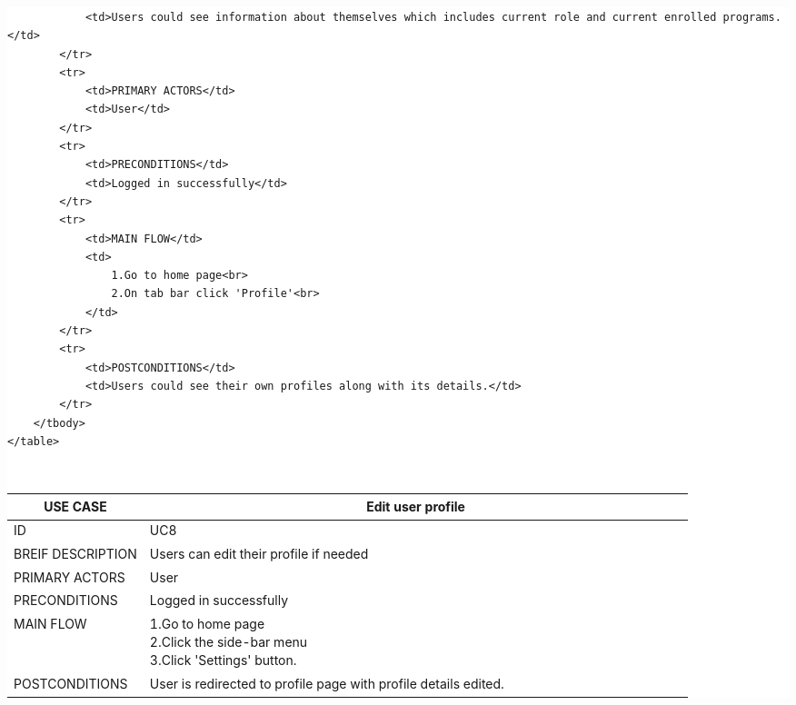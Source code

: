 				<td>Users could see information about themselves which includes current role and current enrolled programs.</td>
			</tr>
			<tr>
				<td>PRIMARY ACTORS</td>
				<td>User</td>
			</tr>
			<tr>
				<td>PRECONDITIONS</td>
				<td>Logged in successfully</td>
			</tr>
			<tr>
				<td>MAIN FLOW</td>
				<td>
					1.Go to home page<br>
					2.On tab bar click 'Profile'<br>
				</td>
			</tr>
			<tr>
				<td>POSTCONDITIONS</td>
				<td>Users could see their own profiles along with its details.</td>
			</tr>
		</tbody>
	</table>
<br>
	<table class="table table-bordered">  <!-- 8 -->
		<tbody>
			<col width="20%">
  			<col width="80%">
  			<thead>
				<tr>
					<th>USE CASE</th>
					<th>Edit user profile</th>
				</tr>
			</thead>
			<tr>
				<td>ID</td>
				<td>UC8</td>
			</tr>
			<tr>
				<td>BREIF DESCRIPTION</td>
				<td>Users can edit their profile if needed</td>
			</tr>
			<tr>
				<td>PRIMARY ACTORS</td>
				<td>User</td>
			</tr>
			<tr>
				<td>PRECONDITIONS</td>
				<td>Logged in successfully </td>
			</tr>
			<tr>
				<td>MAIN FLOW</td>
				<td>
					1.Go to home page<br>
					2.Click the side-bar menu<br>
					3.Click 'Settings' button.
				</td>
			</tr>
			<tr>
				<td>POSTCONDITIONS</td>
				<td>User is redirected to profile page with profile details edited.</td>
			</tr>
		</tbody>
